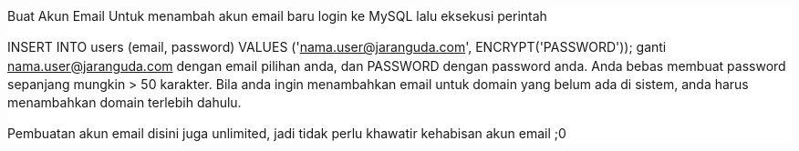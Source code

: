 Buat Akun Email
Untuk menambah akun email baru login ke MySQL lalu eksekusi perintah

INSERT INTO users (email, password) VALUES ('nama.user@jaranguda.com', ENCRYPT('PASSWORD'));
ganti nama.user@jaranguda.com dengan email pilihan anda, dan PASSWORD dengan password anda. Anda bebas membuat password sepanjang mungkin > 50 karakter.
Bila anda ingin menambahkan email untuk domain yang belum ada di sistem, anda harus menambahkan domain terlebih dahulu.

Pembuatan akun email disini juga unlimited, jadi tidak perlu khawatir kehabisan akun email ;0

